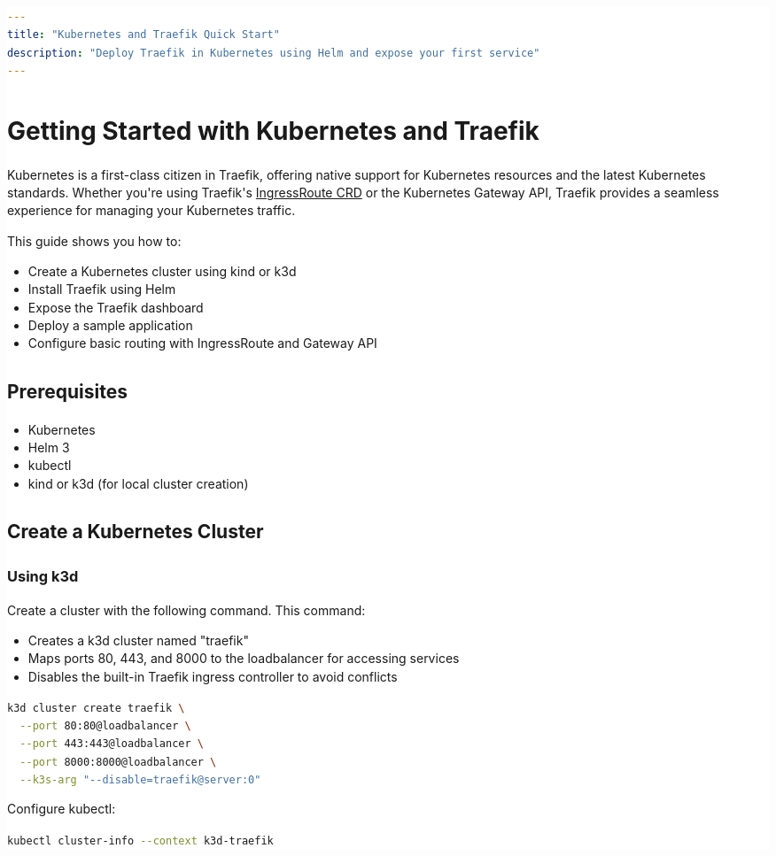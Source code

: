 ```yaml
---
title: "Kubernetes and Traefik Quick Start"
description: "Deploy Traefik in Kubernetes using Helm and expose your first service"
---
```


# Getting Started with Kubernetes and Traefik

Kubernetes is a first-class citizen in Traefik, offering native support for Kubernetes resources and the latest Kubernetes standards. 
Whether you're using Traefik's [IngressRoute CRD](../reference/routing-configuration/kubernetes/crd/http/ingressroute.md) or the Kubernetes Gateway API, 
Traefik provides a seamless experience for managing your Kubernetes traffic.

This guide shows you how to:

- Create a Kubernetes cluster using kind or k3d
- Install Traefik using Helm
- Expose the Traefik dashboard
- Deploy a sample application
- Configure basic routing with IngressRoute and Gateway API

## Prerequisites

- Kubernetes
- Helm 3
- kubectl
- kind or k3d (for local cluster creation)

## Create a Kubernetes Cluster

### Using k3d

Create a cluster with the following command. This command:

- Creates a k3d cluster named "traefik"
- Maps ports 80, 443, and 8000 to the loadbalancer for accessing services
- Disables the built-in Traefik ingress controller to avoid conflicts

```bash
k3d cluster create traefik \
  --port 80:80@loadbalancer \
  --port 443:443@loadbalancer \
  --port 8000:8000@loadbalancer \
  --k3s-arg "--disable=traefik@server:0"
```

Configure kubectl:

```bash
kubectl cluster-info --context k3d-traefik
```
